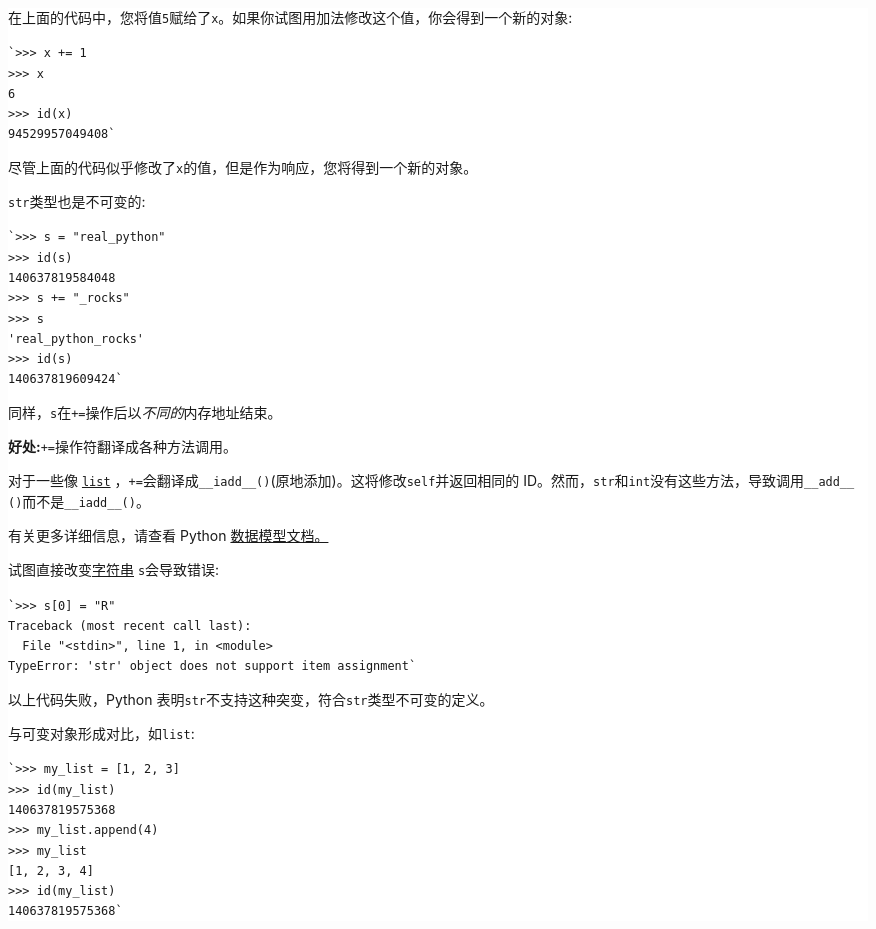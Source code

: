 在上面的代码中，您将值`5`赋给了`x`。如果你试图用加法修改这个值，你会得到一个新的对象:

>>>

```
`>>> x += 1
>>> x
6
>>> id(x)
94529957049408` 
```

尽管上面的代码似乎修改了`x`的值，但是作为响应，您将得到一个新的对象。

`str`类型也是不可变的:

>>>

```
`>>> s = "real_python"
>>> id(s)
140637819584048
>>> s += "_rocks"
>>> s
'real_python_rocks'
>>> id(s)
140637819609424` 
```

同样，`s`在`+=`操作后以*不同的*内存地址结束。

**好处:**`+=`操作符翻译成各种方法调用。

对于一些像 [`list`](https://realpython.com/python-lists-tuples/) ，`+=`会翻译成`__iadd__()`(原地添加)。这将修改`self`并返回相同的 ID。然而，`str`和`int`没有这些方法，导致调用`__add__()`而不是`__iadd__()`。

有关更多详细信息，请查看 Python [数据模型文档。](https://docs.python.org/3/reference/datamodel.html#object.__iadd__)

试图直接改变[字符串](https://realpython.com/python-strings/) `s`会导致错误:

>>>

```
`>>> s[0] = "R"
Traceback (most recent call last):
  File "<stdin>", line 1, in <module>
TypeError: 'str' object does not support item assignment` 
```

以上代码失败，Python 表明`str`不支持这种突变，符合`str`类型不可变的定义。

与可变对象形成对比，如`list`:

>>>

```
`>>> my_list = [1, 2, 3]
>>> id(my_list)
140637819575368
>>> my_list.append(4)
>>> my_list
[1, 2, 3, 4]
>>> id(my_list)
140637819575368` 
```
